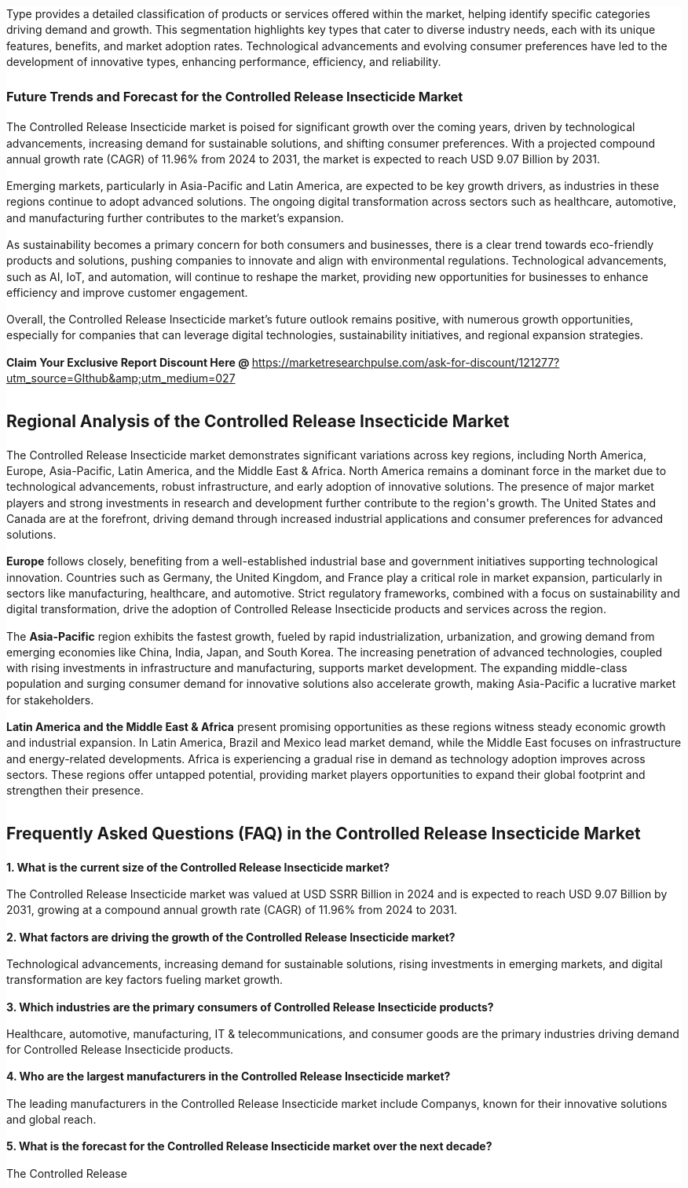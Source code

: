 Type provides a detailed classification of products or services offered within the market, helping identify specific categories driving demand and growth. This segmentation highlights key types that cater to diverse industry needs, each with its unique features, benefits, and market adoption rates. Technological advancements and evolving consumer preferences have led to the development of innovative types, enhancing performance, efficiency, and reliability.</p><h3>Future Trends and Forecast for the Controlled Release Insecticide Market</h3><p>The Controlled Release Insecticide market is poised for significant growth over the coming years, driven by technological advancements, increasing demand for sustainable solutions, and shifting consumer preferences. With a projected compound annual growth rate (CAGR) of 11.96% from 2024 to 2031, the market is expected to reach USD 9.07 Billion by 2031.</p><p>Emerging markets, particularly in Asia-Pacific and Latin America, are expected to be key growth drivers, as industries in these regions continue to adopt advanced solutions. The ongoing digital transformation across sectors such as healthcare, automotive, and manufacturing further contributes to the market&rsquo;s expansion.</p><p>As sustainability becomes a primary concern for both consumers and businesses, there is a clear trend towards eco-friendly products and solutions, pushing companies to innovate and align with environmental regulations. Technological advancements, such as AI, IoT, and automation, will continue to reshape the market, providing new opportunities for businesses to enhance efficiency and improve customer engagement.</p><p>Overall, the Controlled Release Insecticide market&rsquo;s future outlook remains positive, with numerous growth opportunities, especially for companies that can leverage digital technologies, sustainability initiatives, and regional expansion strategies.</p><p><strong>Claim Your Exclusive Report Discount Here @ </strong><a href="https://marketresearchpulse.com/ask-for-discount/121277?utm_source=GIthub&amp;utm_medium=027">https://marketresearchpulse.com/ask-for-discount/121277?utm_source=GIthub&amp;utm_medium=027</a></p><h2><strong>Regional Analysis of the Controlled Release Insecticide Market</strong></h2><p>The Controlled Release Insecticide market demonstrates significant variations across key regions, including North America, Europe, Asia-Pacific, Latin America, and the Middle East &amp; Africa. North America remains a dominant force in the market due to technological advancements, robust infrastructure, and early adoption of innovative solutions. The presence of major market players and strong investments in research and development further contribute to the region's growth. The United States and Canada are at the forefront, driving demand through increased industrial applications and consumer preferences for advanced solutions.</p><p><strong>Europe</strong> follows closely, benefiting from a well-established industrial base and government initiatives supporting technological innovation. Countries such as Germany, the United Kingdom, and France play a critical role in market expansion, particularly in sectors like manufacturing, healthcare, and automotive. Strict regulatory frameworks, combined with a focus on sustainability and digital transformation, drive the adoption of Controlled Release Insecticide products and services across the region.</p><p>The <strong>Asia-Pacific</strong> region exhibits the fastest growth, fueled by rapid industrialization, urbanization, and growing demand from emerging economies like China, India, Japan, and South Korea. The increasing penetration of advanced technologies, coupled with rising investments in infrastructure and manufacturing, supports market development. The expanding middle-class population and surging consumer demand for innovative solutions also accelerate growth, making Asia-Pacific a lucrative market for stakeholders.</p><p><strong>Latin America and the Middle East &amp; Africa</strong> present promising opportunities as these regions witness steady economic growth and industrial expansion. In Latin America, Brazil and Mexico lead market demand, while the Middle East focuses on infrastructure and energy-related developments. Africa is experiencing a gradual rise in demand as technology adoption improves across sectors. These regions offer untapped potential, providing market players opportunities to expand their global footprint and strengthen their presence.</p><h2><strong>Frequently Asked Questions (FAQ) in the Controlled Release Insecticide Market</strong></h2><p><strong>1. What is the current size of the Controlled Release Insecticide market?</strong></p><p>The Controlled Release Insecticide market was valued at USD SSRR Billion in 2024 and is expected to reach USD 9.07 Billion by 2031, growing at a compound annual growth rate (CAGR) of 11.96% from 2024 to 2031.</p><p><strong>2. What factors are driving the growth of the Controlled Release Insecticide market?</strong></p><p>Technological advancements, increasing demand for sustainable solutions, rising investments in emerging markets, and digital transformation are key factors fueling market growth.</p><p><strong>3. Which industries are the primary consumers of Controlled Release Insecticide products?</strong></p><p>Healthcare, automotive, manufacturing, IT &amp; telecommunications, and consumer goods are the primary industries driving demand for Controlled Release Insecticide products.</p><p><strong>4. Who are the largest manufacturers in the Controlled Release Insecticide market?</strong></p><p>The leading manufacturers in the Controlled Release Insecticide market include Companys, known for their innovative solutions and global reach.</p><p><strong>5. What is the forecast for the Controlled Release Insecticide market over the next decade?</strong></p><p>The Controlled Release